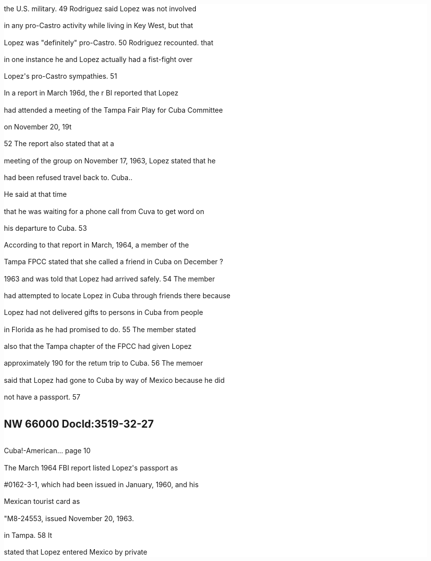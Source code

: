 the U.S. military. 49 Rodriguez said Lopez was not involved

in any pro-Castro activity while living in Key West, but that

Lopez was "definitely" pro-Castro. 50 Rodriguez recounted. that

in one instance he and Lopez actually had a fist-fight over

Lopez's pro-Castro sympathies. 51

In a report in March 196d, the r BI reported that Lopez

had attended a meeting of the Tampa Fair Play for Cuba Committee

on November 20, 19t

52 The report also stated that at a

meeting of the group on November 17, 1963, Lopez stated that he

had been refused travel back to. Cuba..

He said at that time

that he was waiting for a phone call from Cuva to get word on

his departure to Cuba. 53

According to that report in March, 1964, a member of the

Tampa FPCC stated that she called a friend in Cuba on December ?

1963 and was told that Lopez had arrived safely. 54 The member

had attempted to locate Lopez in Cuba through friends there because

Lopez had not delivered gifts to persons in Cuba from people

in Florida as he had promised to do. 55 The member stated

also that the Tampa chapter of the FPCC had given Lopez

approximately 190 for the retum trip to Cuba. 56 The memoer

said that Lopez had gone to Cuba by way of Mexico because he did

not have a passport. 57

NW 66000 Docld:3519-32-27
---

##
Cuba!-American... page 10

The March 1964 FBI report listed Lopez's passport as

#0162-3-1, which had been issued in January, 1960, and his

Mexican tourist card as

"M8-24553, issued November 20, 1963.

in Tampa. 58 It

stated that Lopez entered Mexico by private
